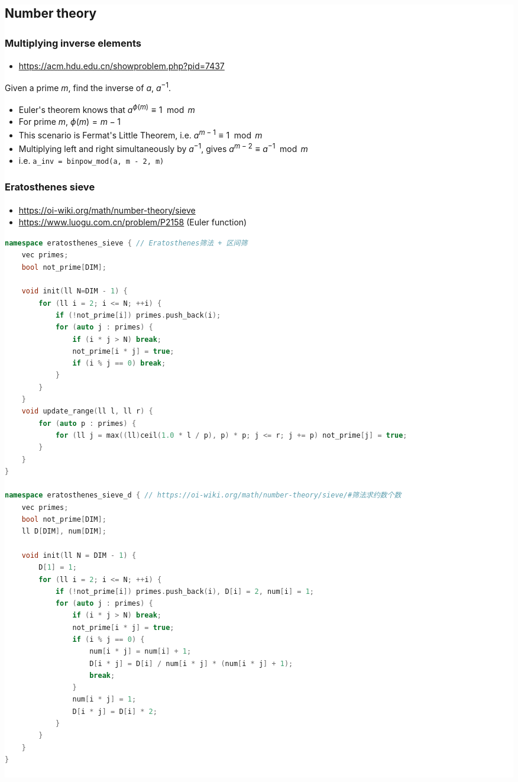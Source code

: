 
## Number theory
### Multiplying inverse elements
- https://acm.hdu.edu.cn/showproblem.php?pid=7437

Given a prime $m$, find the inverse of $a$, $a^{-1}$.

- Euler's theorem knows that $a^{\phi (m)} \equiv 1 \mod m$
- For prime $m$, $\phi (m) = m - 1$
- This scenario is Fermat's Little Theorem, i.e. $a^{m - 1} \equiv 1 \mod m$
- Multiplying left and right simultaneously by $a^{-1}$, gives $a ^ {m - 2} \equiv a ^ {-1} \mod m$
- i.e. `a_inv = binpow_mod(a, m - 2, m)`

### Eratosthenes sieve

- https://oi-wiki.org/math/number-theory/sieve
- https://www.luogu.com.cn/problem/P2158 (Euler function)

```c++
namespace eratosthenes_sieve { // Eratosthenes筛法 + 区间筛
    vec primes;
    bool not_prime[DIM];

    void init(ll N=DIM - 1) {
        for (ll i = 2; i <= N; ++i) {
            if (!not_prime[i]) primes.push_back(i);
            for (auto j : primes) {
                if (i * j > N) break;
                not_prime[i * j] = true;
                if (i % j == 0) break;
            }
        }
    }
    void update_range(ll l, ll r) {
        for (auto p : primes) {
            for (ll j = max((ll)ceil(1.0 * l / p), p) * p; j <= r; j += p) not_prime[j] = true;
    	}
    }
}

namespace eratosthenes_sieve_d { // https://oi-wiki.org/math/number-theory/sieve/#筛法求约数个数
    vec primes;
    bool not_prime[DIM];
    ll D[DIM], num[DIM];

    void init(ll N = DIM - 1) {
        D[1] = 1;
        for (ll i = 2; i <= N; ++i) {
            if (!not_prime[i]) primes.push_back(i), D[i] = 2, num[i] = 1;
            for (auto j : primes) {
                if (i * j > N) break;
                not_prime[i * j] = true;
                if (i % j == 0) {
                    num[i * j] = num[i] + 1;
                    D[i * j] = D[i] / num[i * j] * (num[i * j] + 1);
                    break;
                }
                num[i * j] = 1;
                D[i * j] = D[i] * 2;
            }
        }
    }
}
   
```